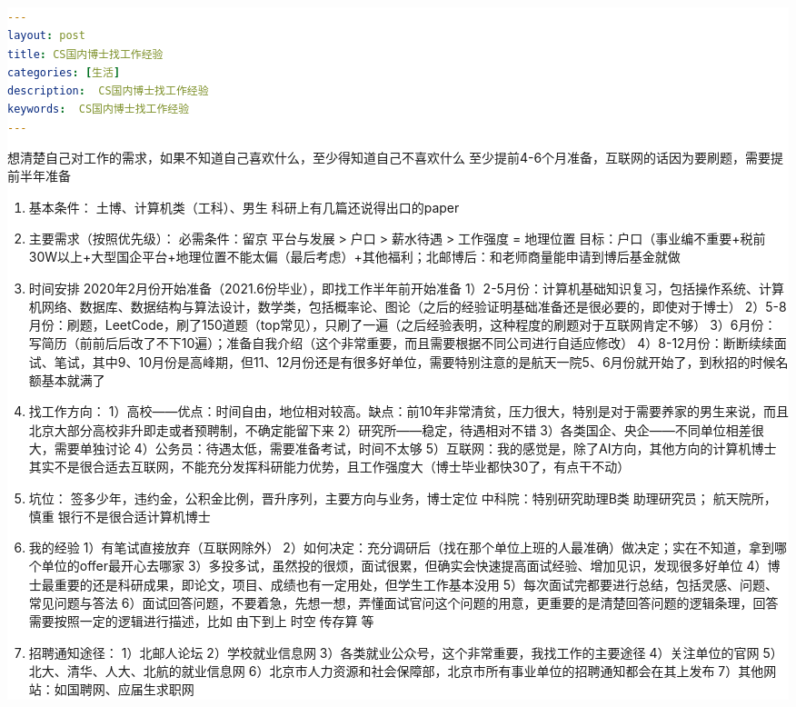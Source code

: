 ```yaml
---
layout: post
title: CS国内博士找工作经验
categories: [生活]
description:  CS国内博士找工作经验
keywords:  CS国内博士找工作经验
---
```




想清楚自己对工作的需求，如果不知道自己喜欢什么，至少得知道自己不喜欢什么
至少提前4-6个月准备，互联网的话因为要刷题，需要提前半年准备

1. 基本条件：
土博、计算机类（工科）、男生
科研上有几篇还说得出口的paper

2. 主要需求（按照优先级）：
必需条件：留京
平台与发展 > 户口 > 薪水待遇 > 工作强度 = 地理位置
目标：户口（事业编不重要+税前30W以上+大型国企平台+地理位置不能太偏（最后考虑）+其他福利；北邮博后：和老师商量能申请到博后基金就做

3. 时间安排
2020年2月份开始准备（2021.6份毕业），即找工作半年前开始准备
1）2-5月份：计算机基础知识复习，包括操作系统、计算机网络、数据库、数据结构与算法设计，数学类，包括概率论、图论（之后的经验证明基础准备还是很必要的，即使对于博士）
2）5-8月份：刷题，LeetCode，刷了150道题（top常见），只刷了一遍（之后经验表明，这种程度的刷题对于互联网肯定不够）
3）6月份：写简历（前前后后改了不下10遍）；准备自我介绍（这个非常重要，而且需要根据不同公司进行自适应修改）
4）8-12月份：断断续续面试、笔试，其中9、10月份是高峰期，但11、12月份还是有很多好单位，需要特别注意的是航天一院5、6月份就开始了，到秋招的时候名额基本就满了

4. 找工作方向：
   1）高校——优点：时间自由，地位相对较高。缺点：前10年非常清贫，压力很大，特别是对于需要养家的男生来说，而且北京大部分高校非升即走或者预聘制，不确定能留下来
   2）研究所——稳定，待遇相对不错
   3）各类国企、央企——不同单位相差很大，需要单独讨论
   4）公务员：待遇太低，需要准备考试，时间不太够
   5）互联网：我的感觉是，除了AI方向，其他方向的计算机博士其实不是很合适去互联网，不能充分发挥科研能力优势，且工作强度大（博士毕业都快30了，有点干不动）

5. 坑位：
   签多少年，违约金，公积金比例，晋升序列，主要方向与业务，博士定位
   中科院：特别研究助理B类 助理研究员；
   航天院所，慎重
   银行不是很合适计算机博士

6. 我的经验
   1）有笔试直接放弃（互联网除外）
   2）如何决定：充分调研后（找在那个单位上班的人最准确）做决定；实在不知道，拿到哪个单位的offer最开心去哪家
   3）多投多试，虽然投的很烦，面试很累，但确实会快速提高面试经验、增加见识，发现很多好单位
   4）博士最重要的还是科研成果，即论文，项目、成绩也有一定用处，但学生工作基本没用
   5）每次面试完都要进行总结，包括灵感、问题、常见问题与答法
   6）面试回答问题，不要着急，先想一想，弄懂面试官问这个问题的用意，更重要的是清楚回答问题的逻辑条理，回答需要按照一定的逻辑进行描述，比如 由下到上 时空 传存算 等

7. 招聘通知途径：
   1）北邮人论坛
   2）学校就业信息网
   3）各类就业公众号，这个非常重要，我找工作的主要途径
   4）关注单位的官网
   5）北大、清华、人大、北航的就业信息网
   6）北京市人力资源和社会保障部，北京市所有事业单位的招聘通知都会在其上发布
   7）其他网站：如国聘网、应届生求职网
